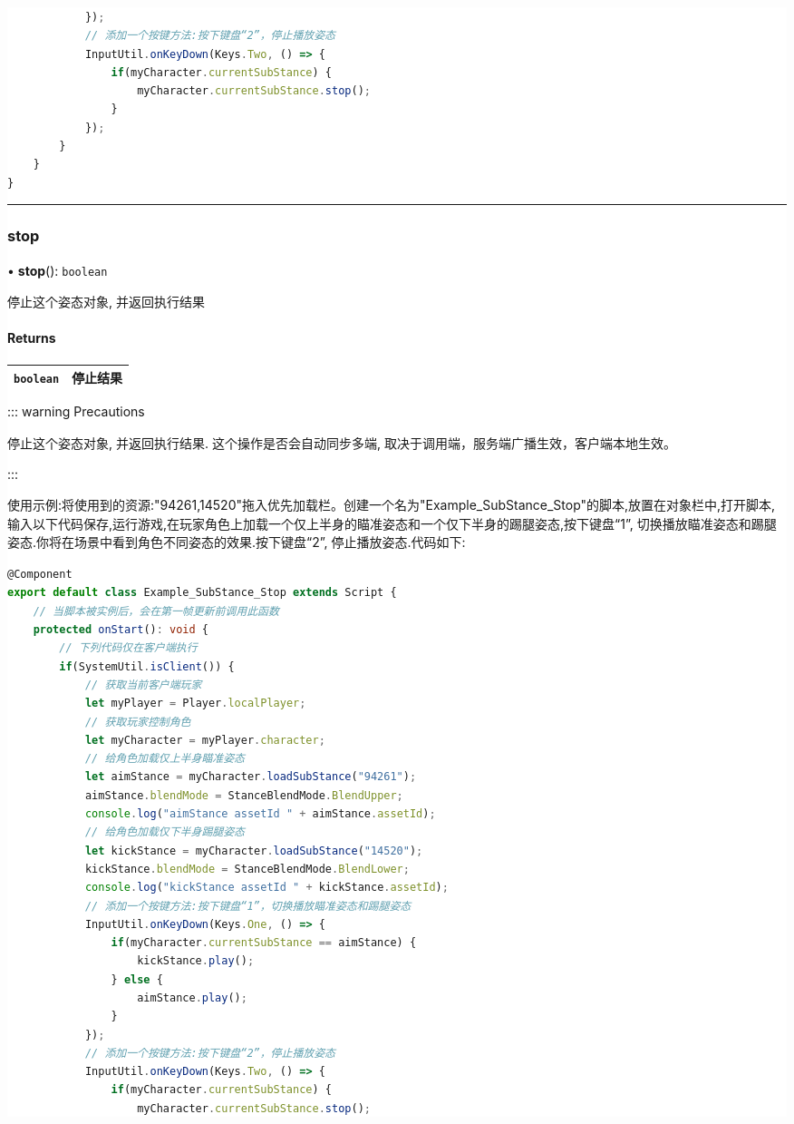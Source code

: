 ```ts
            });
            // 添加一个按键方法:按下键盘“2”，停止播放姿态
            InputUtil.onKeyDown(Keys.Two, () => {
                if(myCharacter.currentSubStance) {
                    myCharacter.currentSubStance.stop();
                }
            });
        }
    }
}
```

___

### stop <Score text="stop" /> 

• **stop**(): `boolean` 

停止这个姿态对象, 并返回执行结果

#### Returns

| `boolean` | 停止结果 |
| :------ | :------ |

::: warning Precautions

停止这个姿态对象, 并返回执行结果. 这个操作是否会自动同步多端, 取决于调用端，服务端广播生效，客户端本地生效。

:::

<span style="font-size: 14px;">
使用示例:将使用到的资源:"94261,14520"拖入优先加载栏。创建一个名为"Example_SubStance_Stop"的脚本,放置在对象栏中,打开脚本,输入以下代码保存,运行游戏,在玩家角色上加载一个仅上半身的瞄准姿态和一个仅下半身的踢腿姿态,按下键盘“1”, 切换播放瞄准姿态和踢腿姿态.你将在场景中看到角色不同姿态的效果.按下键盘“2”, 停止播放姿态.代码如下:
</span>

```ts
@Component
export default class Example_SubStance_Stop extends Script {
    // 当脚本被实例后，会在第一帧更新前调用此函数
    protected onStart(): void {
        // 下列代码仅在客户端执行
        if(SystemUtil.isClient()) {
            // 获取当前客户端玩家
            let myPlayer = Player.localPlayer;
            // 获取玩家控制角色
            let myCharacter = myPlayer.character;
            // 给角色加载仅上半身瞄准姿态
            let aimStance = myCharacter.loadSubStance("94261");
            aimStance.blendMode = StanceBlendMode.BlendUpper;
            console.log("aimStance assetId " + aimStance.assetId);
            // 给角色加载仅下半身踢腿姿态
            let kickStance = myCharacter.loadSubStance("14520");
            kickStance.blendMode = StanceBlendMode.BlendLower;
            console.log("kickStance assetId " + kickStance.assetId);
            // 添加一个按键方法:按下键盘“1”，切换播放瞄准姿态和踢腿姿态
            InputUtil.onKeyDown(Keys.One, () => {
                if(myCharacter.currentSubStance == aimStance) {
                    kickStance.play();
                } else {
                    aimStance.play();
                }
            });
            // 添加一个按键方法:按下键盘“2”，停止播放姿态
            InputUtil.onKeyDown(Keys.Two, () => {
                if(myCharacter.currentSubStance) {
                    myCharacter.currentSubStance.stop();
```